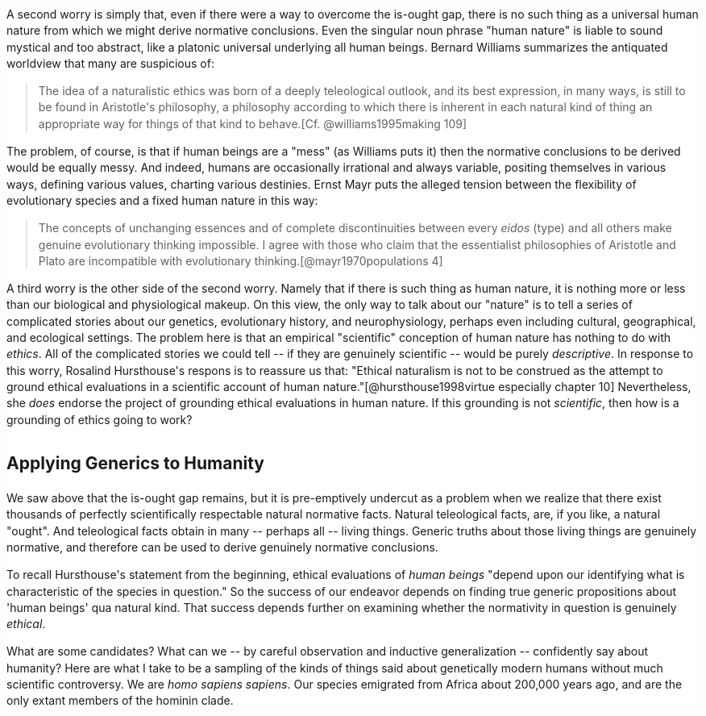 A second worry is simply that, even if there were a way to overcome the is-ought gap, there is no such thing as a universal human nature from which we might derive normative conclusions. Even the singular noun phrase "human nature" is liable to sound mystical and too abstract, like a platonic universal underlying all human beings.  Bernard Williams summarizes the antiquated worldview that many are suspicious of:

> The idea of a naturalistic ethics was born of a deeply teleological outlook, and its best expression, in many ways, is still to be found in Aristotle's philosophy, a philosophy according to which there is inherent in each natural kind of thing an appropriate way for things of that kind to behave.[Cf. @williams1995making 109] 

The problem, of course, is that if human beings are a "mess" (as Williams puts it) then the normative conclusions to be derived would be equally messy. And indeed, humans are occasionally irrational and always variable, positing themselves in various ways, defining various values, charting various destinies. Ernst Mayr puts the alleged tension between the flexibility of evolutionary species and a fixed human nature in this way: 

>The concepts of unchanging essences and of complete discontinuities between every *eidos* (type) and all others make genuine evolutionary thinking impossible. I agree with those who claim that the essentialist philosophies of Aristotle and Plato are incompatible with evolutionary thinking.[@mayr1970populations 4]

A third worry is the other side of the second worry. Namely that if there is such thing as human nature, it is nothing more or less than our biological and physiological makeup. On this view, the only way to talk about our "nature" is to tell a series of complicated stories about our genetics, evolutionary history, and neurophysiology, perhaps even including cultural, geographical, and ecological settings. The problem here is that an empirical "scientific" conception of human nature has nothing to do with *ethics*. All of the complicated stories we could tell -- if they are genuinely scientific -- would be purely *descriptive*. In response to this worry, Rosalind Hursthouse's respons is to reassure us that: "Ethical naturalism is not to be construed as the attempt to ground ethical evaluations in a scientific account of human nature."[@hursthouse1998virtue especially chapter 10] Nevertheless, she *does* endorse the project of grounding ethical evaluations in human nature. If this grounding is not *scientific*, then how is a grounding of ethics going to work? 


## Applying Generics to Humanity

We saw above that the is-ought gap remains, but it is pre-emptively undercut as a problem when we realize that there exist thousands of perfectly scientifically respectable natural normative facts. Natural teleological facts, are, if you like, a natural "ought". And teleological facts obtain in many -- perhaps all --  living things. Generic truths about those living things are genuinely normative, and therefore can be used to derive genuinely normative conclusions. 


To recall Hursthouse's statement from the beginning, ethical evaluations of *human beings* "depend upon our identifying what is characteristic of the species in question." So the success of our endeavor depends on finding true generic propositions about 'human beings' qua natural kind. That success depends further on examining whether the normativity in question is genuinely *ethical*.  

What are some candidates? What can we -- by careful observation and inductive generalization -- confidently say about humanity? Here are what I take to be a sampling of the kinds of things said about genetically modern humans without much scientific controversy. We are *homo sapiens sapiens*. Our species emigrated from Africa about 200,000 years ago, and are the only extant members of the hominin clade. 


[^1]: Thus, Hume: "In every system of morality, which I have hitherto met with, I have always remarked, that the author proceeds for some time in the ordinary ways of reasoning, and establishes the being of a God, or makes observations concerning human affairs; when all of a sudden I am surprised to find, that instead of the usual copulations of propositions, is, and is not, I meet with no proposition that is not connected with an ought, or an ought not. This change is imperceptible; but is however, of the last consequence." (*A Treatise of Human Nature* book III, part I, section I).